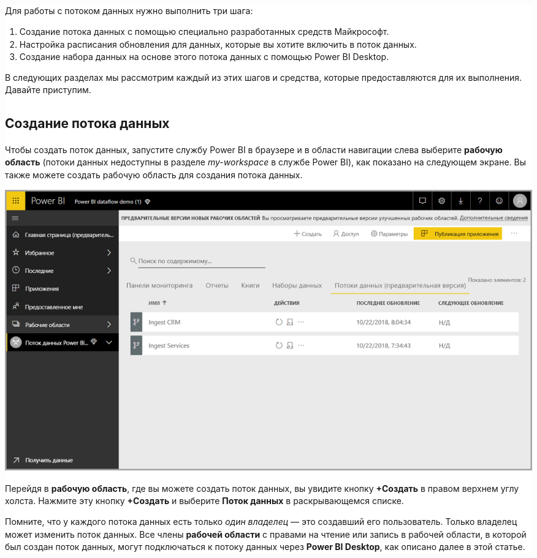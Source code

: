 Для работы с потоком данных нужно выполнить три шага:

1. Создание потока данных с помощью специально разработанных средств Майкрософт.
2. Настройка расписания обновления для данных, которые вы хотите включить в поток данных.
3. Создание набора данных на основе этого потока данных с помощью Power BI Desktop. 

В следующих разделах мы рассмотрим каждый из этих шагов и средства, которые предоставляются для их выполнения. Давайте приступим.

## <a name="creating-a-dataflow"></a>Создание потока данных
Чтобы создать поток данных, запустите службу Power BI в браузере и в области навигации слева выберите **рабочую область** (потоки данных недоступны в разделе *my-workspace* в службе Power BI), как показано на следующем экране. Вы также можете создать рабочую область для создания потока данных. 

![Создание потока данных в Power BI](media/service-dataflows-create-use/dataflows-create-use_02a.png)

Перейдя в **рабочую область**, где вы можете создать поток данных, вы увидите кнопку **+Создать** в правом верхнем углу холста. Нажмите эту кнопку **+Создать** и выберите **Поток данных** в раскрывающемся списке. 

Помните, что у каждого потока данных есть только *один владелец* — это создавший его пользователь. Только владелец может изменить поток данных. Все члены **рабочей области** с правами на чтение или запись в рабочей области, в которой был создан поток данных, могут подключаться к потоку данных через **Power BI Desktop**, как описано далее в этой статье.
